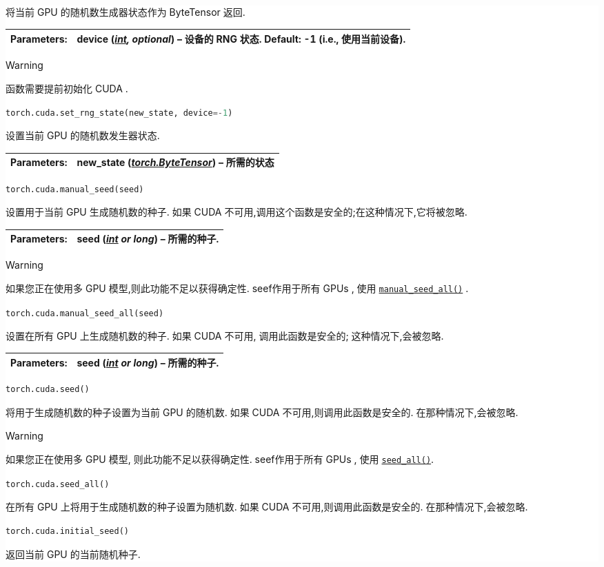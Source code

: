 将当前 GPU 的随机数生成器状态作为 ByteTensor 返回.

| Parameters: | **device** ([_int_](https://docs.python.org/3/library/functions.html#int "(in Python v3.6)")_,_ _optional_) – 设备的 RNG 状态. Default: -1 (i.e., 使用当前设备). |
| --- | --- |

Warning

函数需要提前初始化 CUDA .

```py
torch.cuda.set_rng_state(new_state, device=-1)
```

设置当前 GPU 的随机数发生器状态.

| Parameters: | **new_state** ([_torch.ByteTensor_](tensors.html#torch.ByteTensor "torch.ByteTensor")) – 所需的状态 |
| --- | --- |

```py
torch.cuda.manual_seed(seed)
```

设置用于当前 GPU 生成随机数的种子. 如果 CUDA 不可用,调用这个函数是安全的;在这种情况下,它将被忽略.

| Parameters: | **seed** ([_int_](https://docs.python.org/3/library/functions.html#int "(in Python v3.6)") _or_ _long_) – 所需的种子. |
| --- | --- |

Warning

如果您正在使用多 GPU 模型,则此功能不足以获得确定性. seef作用于所有 GPUs , 使用 [`manual_seed_all()`](#torch.cuda.manual_seed_all "torch.cuda.manual_seed_all") .

```py
torch.cuda.manual_seed_all(seed)
```

设置在所有 GPU 上生成随机数的种子. 如果 CUDA 不可用, 调用此函数是安全的; 这种情况下,会被忽略.

| Parameters: | **seed** ([_int_](https://docs.python.org/3/library/functions.html#int "(in Python v3.6)") _or_ _long_) – 所需的种子. |
| --- | --- |

```py
torch.cuda.seed()
```

将用于生成随机数的种子设置为当前 GPU 的随机数. 如果 CUDA 不可用,则调用此函数是安全的. 在那种情况下,会被忽略.

Warning

如果您正在使用多 GPU 模型, 则此功能不足以获得确定性. seef作用于所有 GPUs , 使用 [`seed_all()`](#torch.cuda.seed_all "torch.cuda.seed_all").

```py
torch.cuda.seed_all()
```

在所有 GPU 上将用于生成随机数的种子设置为随机数. 如果 CUDA 不可用,则调用此函数是安全的. 在那种情况下,会被忽略.

```py
torch.cuda.initial_seed()
```

返回当前 GPU 的当前随机种子.
